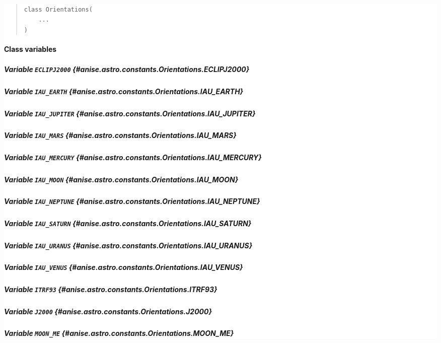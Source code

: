 >     class Orientations(
>         ...
>     )

    
#### Class variables

    
##### Variable `ECLIPJ2000` {#anise.astro.constants.Orientations.ECLIPJ2000}

    
##### Variable `IAU_EARTH` {#anise.astro.constants.Orientations.IAU_EARTH}

    
##### Variable `IAU_JUPITER` {#anise.astro.constants.Orientations.IAU_JUPITER}

    
##### Variable `IAU_MARS` {#anise.astro.constants.Orientations.IAU_MARS}

    
##### Variable `IAU_MERCURY` {#anise.astro.constants.Orientations.IAU_MERCURY}

    
##### Variable `IAU_MOON` {#anise.astro.constants.Orientations.IAU_MOON}

    
##### Variable `IAU_NEPTUNE` {#anise.astro.constants.Orientations.IAU_NEPTUNE}

    
##### Variable `IAU_SATURN` {#anise.astro.constants.Orientations.IAU_SATURN}

    
##### Variable `IAU_URANUS` {#anise.astro.constants.Orientations.IAU_URANUS}

    
##### Variable `IAU_VENUS` {#anise.astro.constants.Orientations.IAU_VENUS}

    
##### Variable `ITRF93` {#anise.astro.constants.Orientations.ITRF93}

    
##### Variable `J2000` {#anise.astro.constants.Orientations.J2000}

    
##### Variable `MOON_ME` {#anise.astro.constants.Orientations.MOON_ME}

    